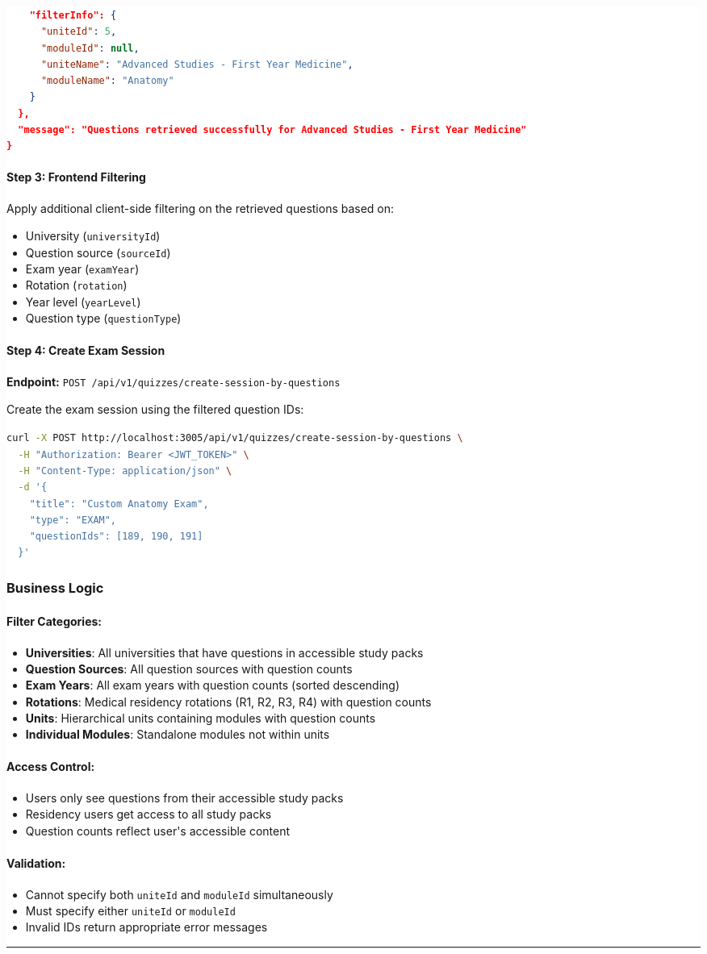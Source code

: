 ```json
    "filterInfo": {
      "uniteId": 5,
      "moduleId": null,
      "uniteName": "Advanced Studies - First Year Medicine",
      "moduleName": "Anatomy"
    }
  },
  "message": "Questions retrieved successfully for Advanced Studies - First Year Medicine"
}
```

#### Step 3: Frontend Filtering 
Apply additional client-side filtering on the retrieved questions based on:
- University (`universityId`)
- Question source (`sourceId`)
- Exam year (`examYear`)
- Rotation (`rotation`)
- Year level (`yearLevel`)
- Question type (`questionType`)

#### Step 4: Create Exam Session
**Endpoint:** `POST /api/v1/quizzes/create-session-by-questions`

Create the exam session using the filtered question IDs:

```bash
curl -X POST http://localhost:3005/api/v1/quizzes/create-session-by-questions \
  -H "Authorization: Bearer <JWT_TOKEN>" \
  -H "Content-Type: application/json" \
  -d '{
    "title": "Custom Anatomy Exam",
    "type": "EXAM",
    "questionIds": [189, 190, 191]
  }'
```

### Business Logic

#### Filter Categories:
- **Universities**: All universities that have questions in accessible study packs
- **Question Sources**: All question sources with question counts
- **Exam Years**: All exam years with question counts (sorted descending)
- **Rotations**: Medical residency rotations (R1, R2, R3, R4) with question counts
- **Units**: Hierarchical units containing modules with question counts
- **Individual Modules**: Standalone modules not within units

#### Access Control:
- Users only see questions from their accessible study packs
- Residency users get access to all study packs
- Question counts reflect user's accessible content

#### Validation:
- Cannot specify both `uniteId` and `moduleId` simultaneously
- Must specify either `uniteId` or `moduleId`
- Invalid IDs return appropriate error messages

---